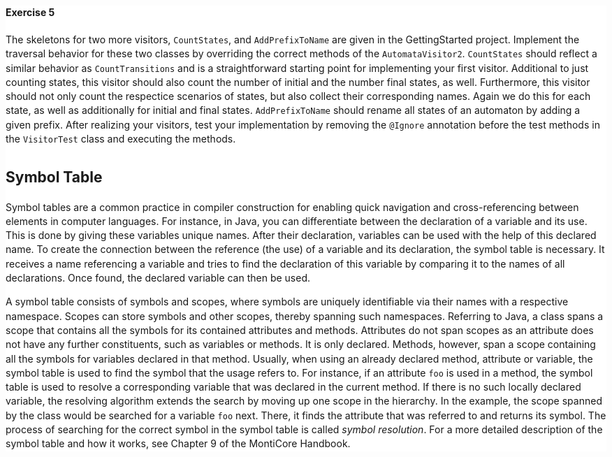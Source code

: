 
#### Exercise 5
The skeletons for two more visitors, `CountStates`, and `AddPrefixToName` are 
given in the GettingStarted project.
Implement the traversal behavior for these two classes by overriding the 
correct methods of the `AutomataVisitor2`.
`CountStates` should reflect a similar behavior as `CountTransitions` and is
a straightforward starting point for implementing your first visitor. 
Additional to just counting states, this visitor should also count the number 
of initial and the number final states, as well.
Furthermore, this visitor should not only count the respectice scenarios of
states, but also collect their corresponding names.
Again we do this for each state, as well as additionally for initial and final
states.
`AddPrefixToName` should rename all states of an automaton by adding a 
given prefix.
After realizing your visitors, test your implementation by removing the 
`@Ignore` annotation before the test methods in the `VisitorTest` class and 
executing the methods.
## Symbol Table 
Symbol tables are a common practice in compiler construction for enabling 
quick navigation and cross-referencing between elements in computer languages. 
For instance, in Java, you can differentiate between the declaration of a 
variable and its use. 
This is done by giving these variables unique names. 
After their declaration, variables can be used with the help of this declared 
name. 
To create the connection between the reference (the use) of a variable and 
its declaration, the symbol table is necessary. 
It receives a name referencing a variable and tries to find the declaration 
of this variable by comparing it to the names of all declarations. 
Once found, the declared variable can then be used.

A symbol table consists of symbols and scopes, where symbols are uniquely
identifiable via their names with a respective namespace. 
Scopes can store symbols and other scopes, thereby spanning such namespaces.
Referring to Java, a class spans a scope that contains all the symbols for its 
contained attributes and methods. 
Attributes do not span scopes as an attribute does not have any further 
constituents, such as variables or methods. 
It is only declared. 
Methods, however, span a scope containing all the symbols for variables 
declared in that method. 
Usually, when using an already declared method, attribute or variable, 
the symbol table is used to find the symbol that the usage refers to. 
For instance, if an attribute `foo` is used in a method, the symbol table 
is used to resolve a corresponding variable that was declared in the current 
method. 
If there is no such locally declared variable, the resolving algorithm 
extends the search by moving up one scope in the hierarchy. 
In the example, the scope spanned by the class would be searched for a 
variable `foo` next. 
There, it finds the attribute that was referred to and returns its symbol. 
The process of searching for the correct symbol in the symbol table is called 
*symbol resolution*. 
For a more detailed description of the symbol table and how it works, see 
Chapter 9 of the MontiCore Handbook.
